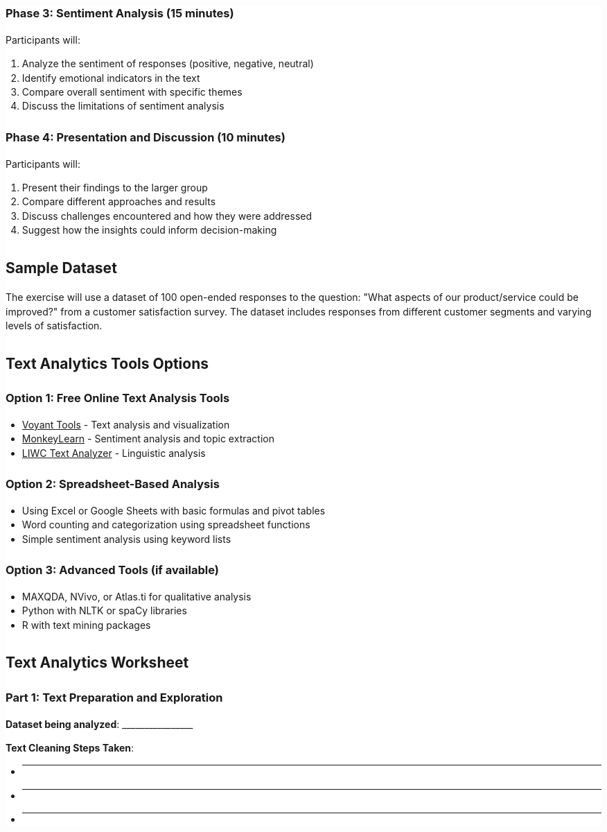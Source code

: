 ### Phase 3: Sentiment Analysis (15 minutes)

Participants will:
1. Analyze the sentiment of responses (positive, negative, neutral)
2. Identify emotional indicators in the text
3. Compare overall sentiment with specific themes
4. Discuss the limitations of sentiment analysis

### Phase 4: Presentation and Discussion (10 minutes)

Participants will:
1. Present their findings to the larger group
2. Compare different approaches and results
3. Discuss challenges encountered and how they were addressed
4. Suggest how the insights could inform decision-making

## Sample Dataset

The exercise will use a dataset of 100 open-ended responses to the question: "What aspects of our product/service could be improved?" from a customer satisfaction survey. The dataset includes responses from different customer segments and varying levels of satisfaction.

## Text Analytics Tools Options

### Option 1: Free Online Text Analysis Tools
- [Voyant Tools](https://voyant-tools.org/) - Text analysis and visualization
- [MonkeyLearn](https://monkeylearn.com/text-analysis/) - Sentiment analysis and topic extraction
- [LIWC Text Analyzer](http://liwc.wpengine.com/compare-dictionaries/) - Linguistic analysis

### Option 2: Spreadsheet-Based Analysis
- Using Excel or Google Sheets with basic formulas and pivot tables
- Word counting and categorization using spreadsheet functions
- Simple sentiment analysis using keyword lists

### Option 3: Advanced Tools (if available)
- MAXQDA, NVivo, or Atlas.ti for qualitative analysis
- Python with NLTK or spaCy libraries
- R with text mining packages

## Text Analytics Worksheet

### Part 1: Text Preparation and Exploration

**Dataset being analyzed**: ________________

**Text Cleaning Steps Taken**:
- ________________
- ________________
- ________________

